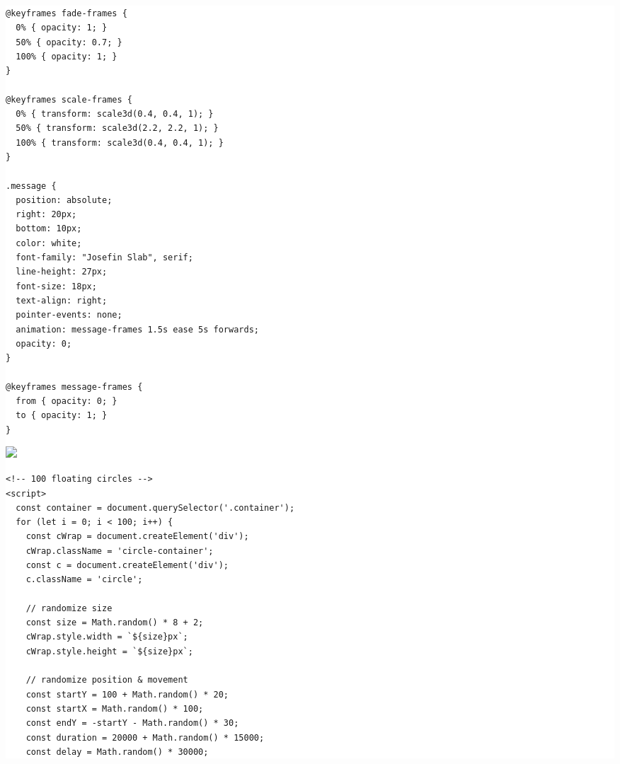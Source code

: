     @keyframes fade-frames {
      0% { opacity: 1; }
      50% { opacity: 0.7; }
      100% { opacity: 1; }
    }

    @keyframes scale-frames {
      0% { transform: scale3d(0.4, 0.4, 1); }
      50% { transform: scale3d(2.2, 2.2, 1); }
      100% { transform: scale3d(0.4, 0.4, 1); }
    }

    .message {
      position: absolute;
      right: 20px;
      bottom: 10px;
      color: white;
      font-family: "Josefin Slab", serif;
      line-height: 27px;
      font-size: 18px;
      text-align: right;
      pointer-events: none;
      animation: message-frames 1.5s ease 5s forwards;
      opacity: 0;
    }

    @keyframes message-frames {
      from { opacity: 0; }
      to { opacity: 1; }
    }
  </style>
</head>
<body>
  <div class="container">
    <img src="https://s3-us-west-2.amazonaws.com/s.cdpn.io/221808/sky.jpg" class="background" />

    <!-- 100 floating circles -->
    <script>
      const container = document.querySelector('.container');
      for (let i = 0; i < 100; i++) {
        const cWrap = document.createElement('div');
        cWrap.className = 'circle-container';
        const c = document.createElement('div');
        c.className = 'circle';

        // randomize size
        const size = Math.random() * 8 + 2;
        cWrap.style.width = `${size}px`;
        cWrap.style.height = `${size}px`;

        // randomize position & movement
        const startY = 100 + Math.random() * 20;
        const startX = Math.random() * 100;
        const endY = -startY - Math.random() * 30;
        const duration = 20000 + Math.random() * 15000;
        const delay = Math.random() * 30000;

